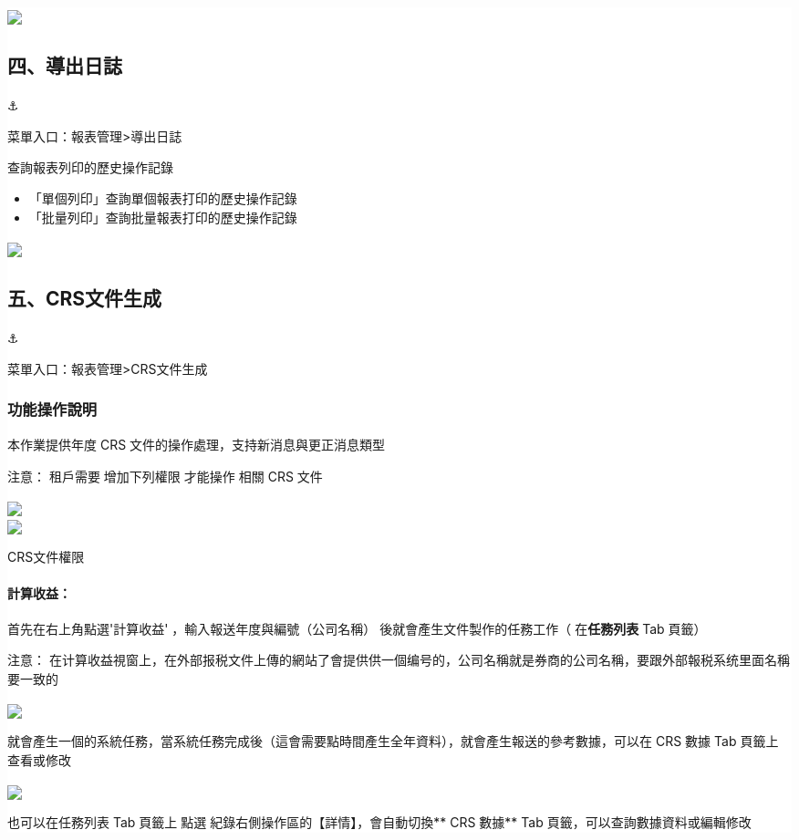 <img src="/assets/UyTVbCLOIoo2ZSxn9cOcIDaunvd.png" src-width="2346" src-height="802" align="center"/>

## 四、導出日誌

<div class="callout callout-bg-2 callout-border-2">
<div class='callout-emoji'>⚓</div>
<p>菜單入口：報表管理&gt;導出日誌</p>
</div>

查詢報表列印的歷史操作記錄

- 「單個列印」查詢單個報表打印的歷史操作記錄
- 「批量列印」查詢批量報表打印的歷史操作記錄

<img src="/assets/ZX52bsN9hoSfkdxY0YLcttYKnnh.png" src-width="3346" src-height="1512" align="center"/>

## 五、CRS文件生成

<div class="callout callout-bg-2 callout-border-2">
<div class='callout-emoji'>⚓</div>
<p>菜單入口：報表管理&gt;CRS文件生成</p>
</div>

### 功能操作說明

本作業提供年度 CRS 文件的操作處理，支持新消息與更正消息類型

注意： 租戶需要 增加下列權限 才能操作 相關 CRS 文件

<div class="flex gap-3 columns-2" column-size="2">
<div class="w-[54%]" width-ratio="54">
<img src="/assets/UpPHbEP62obOPuxVfuTc2sXdnEh.png" src-width="950" src-height="563" align="center"/>
</div>
<div class="w-[45%]" width-ratio="45">
<img src="/assets/WB3nb9Xk8oux6Yxl5ePc2D5bnxf.png" src-width="1878" src-height="1354" align="center"/>

<p>CRS文件權限</p>
</div>
</div>

#### **計算收益**： 

首先在右上角點選'計算收益' ，輸入報送年度與編號（公司名稱） 後就會產生文件製作的任務工作（ 在**任務列表** Tab 頁籤）

注意： 在计算收益視窗上，在外部报税文件上傳的網站了會提供供一個编号的，公司名稱就是券商的公司名稱，要跟外部報税系统里面名稱要一致的

<img src="/assets/DNKpbKEv4o7Xkix4zRycOwCbnqp.png" src-width="2352" src-height="1344" align="center"/>

就會產生一個的系統任務，當系統任務完成後（這會需要點時間產生全年資料），就會產生報送的參考數據，可以在 CRS 數據 Tab 頁籤上 查看或修改

<img src="/assets/RwkWbtqYloi7owx0I30cD8LInqh.png" src-width="2368" src-height="874" align="center"/>

也可以在任務列表 Tab 頁籤上 點選 紀錄右側操作區的【詳情】，會自動切換** CRS 數據** Tab 頁籤，可以查詢數據資料或編輯修改
